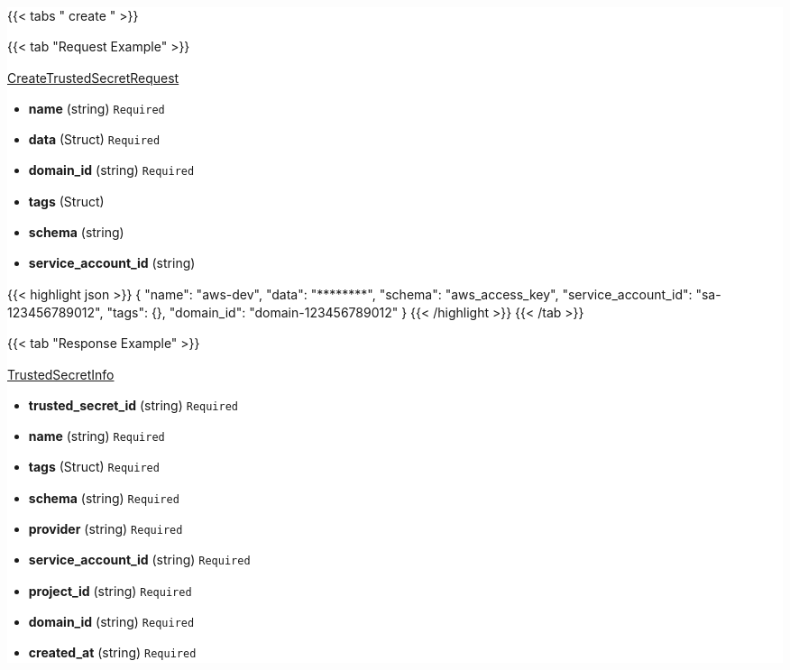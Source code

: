

 {{< tabs " create " >}}

 {{< tab "Request Example" >}}



[CreateTrustedSecretRequest](./TrustedSecret#createtrustedsecretrequest)

* **name** (string)  `Required` 


* **data** (Struct)  `Required` 


* **domain_id** (string)  `Required` 


* **tags** (Struct) 


* **schema** (string) 


* **service_account_id** (string) 





{{< highlight json >}}
{
   "name": "aws-dev",
   "data": "********",
   "schema": "aws_access_key",
   "service_account_id": "sa-123456789012",
   "tags": {},
   "domain_id": "domain-123456789012"
}
{{< /highlight >}}
{{< /tab >}}


 {{< tab "Response Example" >}}

[TrustedSecretInfo](#TRUSTEDSECRETINFO)
* **trusted_secret_id** (string)  `Required` 

* **name** (string)  `Required` 

* **tags** (Struct)  `Required` 

* **schema** (string)  `Required` 

* **provider** (string)  `Required` 

* **service_account_id** (string)  `Required` 

* **project_id** (string)  `Required` 

* **domain_id** (string)  `Required` 

* **created_at** (string)  `Required` 


